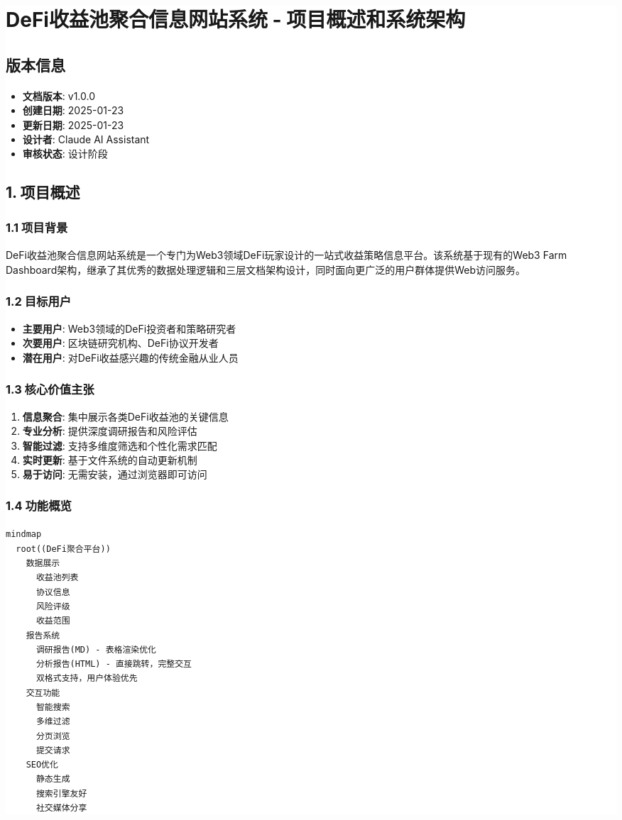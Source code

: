 # DeFi收益池聚合信息网站系统 - 项目概述和系统架构

## 版本信息
- **文档版本**: v1.0.0
- **创建日期**: 2025-01-23
- **更新日期**: 2025-01-23
- **设计者**: Claude AI Assistant
- **审核状态**: 设计阶段

## 1. 项目概述

### 1.1 项目背景

DeFi收益池聚合信息网站系统是一个专门为Web3领域DeFi玩家设计的一站式收益策略信息平台。该系统基于现有的Web3 Farm Dashboard架构，继承了其优秀的数据处理逻辑和三层文档架构设计，同时面向更广泛的用户群体提供Web访问服务。

### 1.2 目标用户

- **主要用户**: Web3领域的DeFi投资者和策略研究者
- **次要用户**: 区块链研究机构、DeFi协议开发者
- **潜在用户**: 对DeFi收益感兴趣的传统金融从业人员

### 1.3 核心价值主张

1. **信息聚合**: 集中展示各类DeFi收益池的关键信息
2. **专业分析**: 提供深度调研报告和风险评估
3. **智能过滤**: 支持多维度筛选和个性化需求匹配
4. **实时更新**: 基于文件系统的自动更新机制
5. **易于访问**: 无需安装，通过浏览器即可访问

### 1.4 功能概览

```mermaid
mindmap
  root((DeFi聚合平台))
    数据展示
      收益池列表
      协议信息
      风险评级
      收益范围
    报告系统
      调研报告(MD) - 表格渲染优化
      分析报告(HTML) - 直接跳转，完整交互
      双格式支持，用户体验优先
    交互功能
      智能搜索
      多维过滤
      分页浏览
      提交请求
    SEO优化
      静态生成
      搜索引擎友好
      社交媒体分享
```
